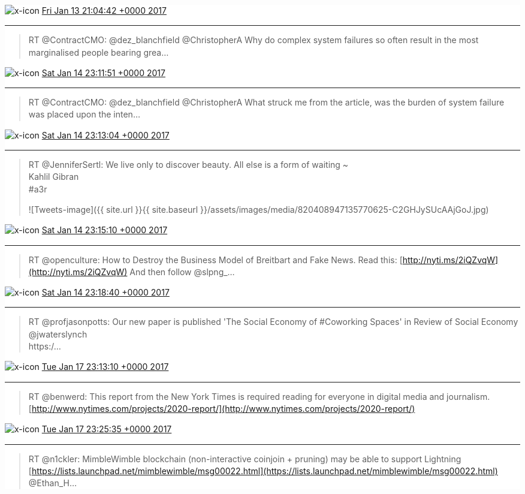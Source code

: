 <img src="{{ site.url }}{{ site.baseurl }}/assets/images/media/tweet.ico" alt="x-icon" width="30" /> [Fri Jan 13 21:04:42 +0000 2017](https://twitter.com/ChristopherA/status/820013727068000256)

----

> RT @ContractCMO: @dez_blanchfield @ChristopherA Why do complex system failures so often result in the most marginalised people bearing grea…

<img src="{{ site.url }}{{ site.baseurl }}/assets/images/media/tweet.ico" alt="x-icon" width="30" /> [Sat Jan 14 23:11:51 +0000 2017](https://twitter.com/ChristopherA/status/820408112964210688)

----

> RT @ContractCMO: @dez_blanchfield @ChristopherA What struck me from the article, was the burden of system failure was placed upon the inten…

<img src="{{ site.url }}{{ site.baseurl }}/assets/images/media/tweet.ico" alt="x-icon" width="30" /> [Sat Jan 14 23:13:04 +0000 2017](https://twitter.com/ChristopherA/status/820408421136506881)

----

> RT @JenniferSertl: We live only to discover beauty. All else is a form of waiting ~   
> Kahlil Gibran   
> #a3r 
> 
> ![Tweets-image]({{ site.url }}{{ site.baseurl }}/assets/images/media/820408947135770625-C2GHJySUcAAjGoJ.jpg)

<img src="{{ site.url }}{{ site.baseurl }}/assets/images/media/tweet.ico" alt="x-icon" width="30" /> [Sat Jan 14 23:15:10 +0000 2017](https://twitter.com/ChristopherA/status/820408947135770625)

----

> RT @openculture: How to Destroy the Business Model of Breitbart and Fake News. Read this: [http://nyti.ms/2iQZvqW](http://nyti.ms/2iQZvqW)   And then follow @slpng_…

<img src="{{ site.url }}{{ site.baseurl }}/assets/images/media/tweet.ico" alt="x-icon" width="30" /> [Sat Jan 14 23:18:40 +0000 2017](https://twitter.com/ChristopherA/status/820409831039213568)

----

> RT @profjasonpotts: Our new paper is published 'The Social Economy of #Coworking Spaces' in Review of Social Economy @jwaterslynch   
> https:/…

<img src="{{ site.url }}{{ site.baseurl }}/assets/images/media/tweet.ico" alt="x-icon" width="30" /> [Tue Jan 17 23:13:10 +0000 2017](https://twitter.com/ChristopherA/status/821495610826059776)

----

> RT @benwerd: This report from the New York Times is required reading for everyone in digital media and journalism. [http://www.nytimes.com/projects/2020-report/](http://www.nytimes.com/projects/2020-report/)

<img src="{{ site.url }}{{ site.baseurl }}/assets/images/media/tweet.ico" alt="x-icon" width="30" /> [Tue Jan 17 23:25:35 +0000 2017](https://twitter.com/ChristopherA/status/821498731702824960)

----

> RT @n1ckler: MimbleWimble blockchain (non-interactive coinjoin + pruning) may be able to support Lightning [https://lists.launchpad.net/mimblewimble/msg00022.html](https://lists.launchpad.net/mimblewimble/msg00022.html)  
> @Ethan_H…
